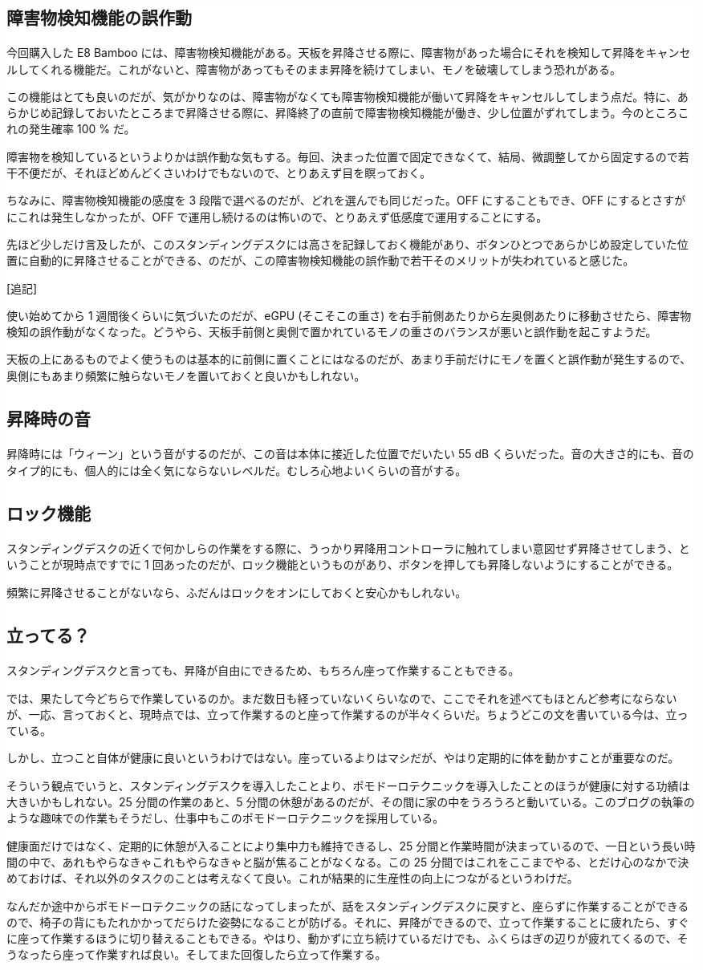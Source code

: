 


## 障害物検知機能の誤作動
今回購入した E8 Bamboo には、障害物検知機能がある。天板を昇降させる際に、障害物があった場合にそれを検知して昇降をキャンセルしてくれる機能だ。これがないと、障害物があってもそのまま昇降を続けてしまい、モノを破壊してしまう恐れがある。

この機能はとても良いのだが、気がかりなのは、障害物がなくても障害物検知機能が働いて昇降をキャンセルしてしまう点だ。特に、あらかじめ記録しておいたところまで昇降させる際に、昇降終了の直前で障害物検知機能が働き、少し位置がずれてしまう。今のところこれの発生確率 100 % だ。

障害物を検知しているというよりかは誤作動な気もする。毎回、決まった位置で固定できなくて、結局、微調整してから固定するので若干不便だが、それほどめんどくさいわけでもないので、とりあえず目を瞑っておく。

ちなみに、障害物検知機能の感度を 3 段階で選べるのだが、どれを選んでも同じだった。OFF にすることもでき、OFF にするとさすがにこれは発生しなかったが、OFF で運用し続けるのは怖いので、とりあえず低感度で運用することにする。

先ほど少しだけ言及したが、このスタンディングデスクには高さを記録しておく機能があり、ボタンひとつであらかじめ設定していた位置に自動的に昇降させることができる、のだが、この障害物検知機能の誤作動で若干そのメリットが失われていると感じた。

[追記]

使い始めてから 1 週間後くらいに気づいたのだが、eGPU (そこそこの重さ) を右手前側あたりから左奥側あたりに移動させたら、障害物検知の誤作動がなくなった。どうやら、天板手前側と奥側で置かれているモノの重さのバランスが悪いと誤作動を起こすようだ。

天板の上にあるものでよく使うものは基本的に前側に置くことにはなるのだが、あまり手前だけにモノを置くと誤作動が発生するので、奥側にもあまり頻繁に触らないモノを置いておくと良いかもしれない。



## 昇降時の音
昇降時には「ウィーン」という音がするのだが、この音は本体に接近した位置でだいたい 55 dB くらいだった。音の大きさ的にも、音のタイプ的にも、個人的には全く気にならないレベルだ。むしろ心地よいくらいの音がする。


## ロック機能
スタンディングデスクの近くで何かしらの作業をする際に、うっかり昇降用コントローラに触れてしまい意図せず昇降させてしまう、ということが現時点ですでに 1 回あったのだが、ロック機能というものがあり、ボタンを押しても昇降しないようにすることができる。

頻繁に昇降させることがないなら、ふだんはロックをオンにしておくと安心かもしれない。


## 立ってる？
スタンディングデスクと言っても、昇降が自由にできるため、もちろん座って作業することもできる。

では、果たして今どちらで作業しているのか。まだ数日も経っていないくらいなので、ここでそれを述べてもほとんど参考にならないが、一応、言っておくと、現時点では、立って作業するのと座って作業するのが半々くらいだ。ちょうどこの文を書いている今は、立っている。

しかし、立つこと自体が健康に良いというわけではない。座っているよりはマシだが、やはり定期的に体を動かすことが重要なのだ。

そういう観点でいうと、スタンディングデスクを導入したことより、ポモドーロテクニックを導入したことのほうが健康に対する功績は大きいかもしれない。25 分間の作業のあと、5 分間の休憩があるのだが、その間に家の中をうろうろと動いている。このブログの執筆のような趣味での作業もそうだし、仕事中もこのポモドーロテクニックを採用している。

健康面だけではなく、定期的に休憩が入ることにより集中力も維持できるし、25 分間と作業時間が決まっているので、一日という長い時間の中で、あれもやらなきゃこれもやらなきゃと脳が焦ることがなくなる。この 25 分間ではこれをここまでやる、とだけ心のなかで決めておけば、それ以外のタスクのことは考えなくて良い。これが結果的に生産性の向上につながるというわけだ。

なんだか途中からポモドーロテクニックの話になってしまったが、話をスタンディングデスクに戻すと、座らずに作業することができるので、椅子の背にもたれかかってだらけた姿勢になることが防げる。それに、昇降ができるので、立って作業することに疲れたら、すぐに座って作業するほうに切り替えることもできる。やはり、動かずに立ち続けているだけでも、ふくらはぎの辺りが疲れてくるので、そうなったら座って作業すれば良い。そしてまた回復したら立って作業する。


[^1]: ちょうどそのころポモドーロテクニックも併用して使っていた。
[^2]: 一人暮らしを始める際、実家にあった作業机を引っ越しのときに持ってきて、それ以来ずっとそれを使い続けていた。